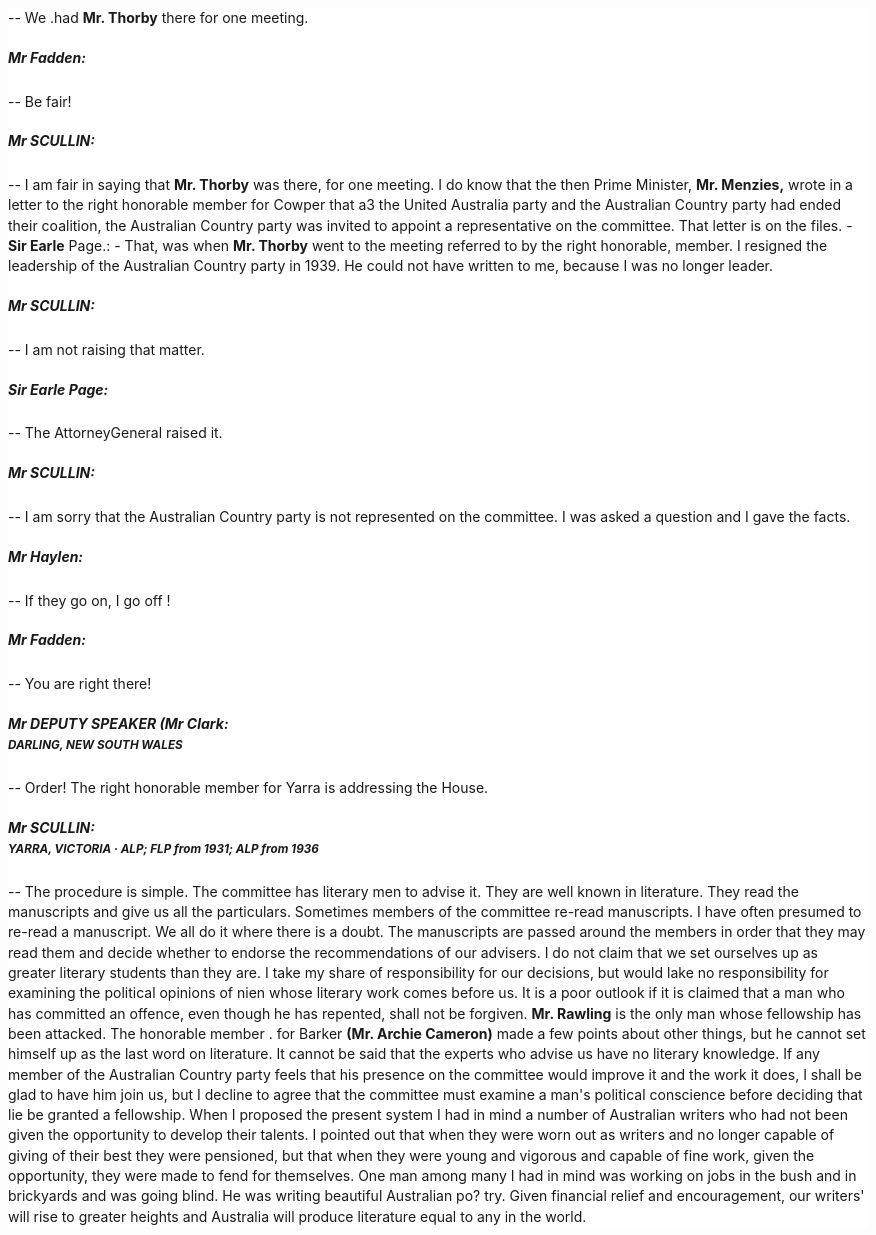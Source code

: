 -- We .had  **Mr. Thorby**  there for one meeting. 

##### Mr Fadden:

--  Be fair! 

##### Mr SCULLIN:

-- I am fair in saying that  **Mr. Thorby**  was there, for one meeting. I do know that the then Prime Minister,  **Mr. Menzies,**  wrote in a letter to the right honorable member for Cowper that  a3  the United Australia party and the Australian Country party had ended their coalition, the Australian Country party was invited to appoint a representative on the committee. That letter is on the files. -  **Sir Earle**  Page.: - That, was when  **Mr. Thorby**  went to the meeting referred to by the right honorable, member. I resigned the leadership of the Australian Country party in  1939.  He could not have written to me, because I was no longer leader. 

##### Mr SCULLIN:

-- I am not raising that matter. 

##### Sir Earle Page:

--  The AttorneyGeneral raised it. 

##### Mr SCULLIN:

-- I am sorry that the Australian Country party is not represented on the committee. I was asked a question and I gave the facts. 

##### Mr Haylen:

--  If they go on, I go off ! 

##### Mr Fadden:

-- You are right there! 

##### Mr DEPUTY SPEAKER (Mr Clark:<br><small class="text-muted">DARLING, NEW SOUTH WALES</small>

-- Order! The right honorable member for Yarra is addressing the House. 

##### Mr SCULLIN:<br><small class="text-muted">YARRA, VICTORIA &middot; ALP; FLP from 1931; ALP from 1936</small>

-- The procedure is simple. The committee has literary men to advise it. They are well known in literature. They read the manuscripts and give us all the particulars. Sometimes members of the committee re-read manuscripts. I have often presumed to re-read a manuscript. We all do it where there is a doubt. The manuscripts are passed around the members in order that they may read them and decide whether to endorse the recommendations of our advisers. I do not claim that we set ourselves up as greater literary students than they are. I take my share of responsibility for our decisions, but would lake no responsibility for examining the political opinions of nien whose literary work comes before us. It is a poor outlook if it is claimed that a man who has committed an offence, even though he has repented, shall not be forgiven.  **Mr. Rawling**  is the only man whose fellowship has been attacked. The honorable member . for Barker  **(Mr. Archie Cameron)**  made a few points about other things, but he cannot set himself up as the last word on literature. It cannot be said that the experts who advise us have no literary knowledge. If any member of the Australian Country party feels that his presence on the committee would improve it and the work it does, I shall be glad to have him join us, but I decline to agree that the committee must examine a man's political conscience before deciding that lie be granted a fellowship. When I proposed the present system I had in mind a number of Australian writers who had not been given the opportunity to develop their talents. I pointed out that when they were worn out as writers and no longer capable of giving of their best they were pensioned, but that when they were young and vigorous and capable of fine work, given the opportunity, they were made to fend for themselves. One man among many I had in mind was working on jobs in the bush and in brickyards and was going blind. He was writing beautiful Australian po? try. Given financial relief and encouragement, our writers' will rise to greater heights and Australia will produce literature equal to any in the world. 
